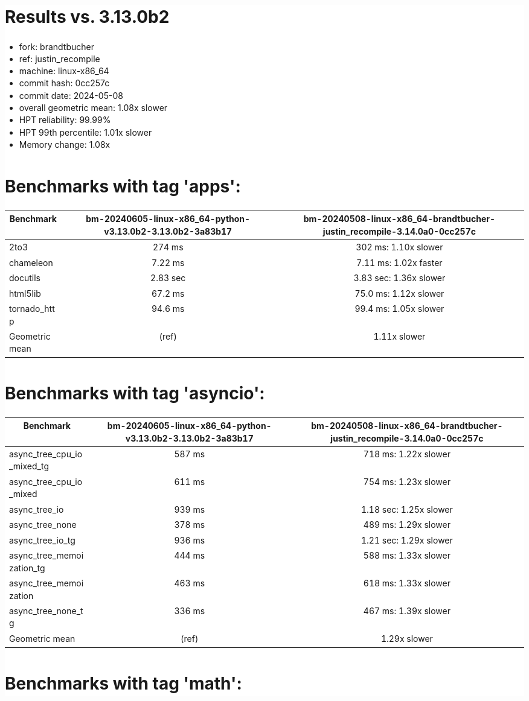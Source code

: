 # Results vs. 3.13.0b2

- fork: brandtbucher
- ref: justin_recompile
- machine: linux-x86_64
- commit hash: 0cc257c
- commit date: 2024-05-08
- overall geometric mean: 1.08x slower
- HPT reliability: 99.99%
- HPT 99th percentile: 1.01x slower
- Memory change: 1.08x

Benchmarks with tag 'apps':
===========================

| Benchmark      | bm-20240605-linux-x86_64-python-v3.13.0b2-3.13.0b2-3a83b17 | bm-20240508-linux-x86_64-brandtbucher-justin_recompile-3.14.0a0-0cc257c |
|----------------|:----------------------------------------------------------:|:-----------------------------------------------------------------------:|
| 2to3           | 274 ms                                                     | 302 ms: 1.10x slower                                                    |
| chameleon      | 7.22 ms                                                    | 7.11 ms: 1.02x faster                                                   |
| docutils       | 2.83 sec                                                   | 3.83 sec: 1.36x slower                                                  |
| html5lib       | 67.2 ms                                                    | 75.0 ms: 1.12x slower                                                   |
| tornado_http   | 94.6 ms                                                    | 99.4 ms: 1.05x slower                                                   |
| Geometric mean | (ref)                                                      | 1.11x slower                                                            |

Benchmarks with tag 'asyncio':
==============================

| Benchmark                  | bm-20240605-linux-x86_64-python-v3.13.0b2-3.13.0b2-3a83b17 | bm-20240508-linux-x86_64-brandtbucher-justin_recompile-3.14.0a0-0cc257c |
|----------------------------|:----------------------------------------------------------:|:-----------------------------------------------------------------------:|
| async_tree_cpu_io_mixed_tg | 587 ms                                                     | 718 ms: 1.22x slower                                                    |
| async_tree_cpu_io_mixed    | 611 ms                                                     | 754 ms: 1.23x slower                                                    |
| async_tree_io              | 939 ms                                                     | 1.18 sec: 1.25x slower                                                  |
| async_tree_none            | 378 ms                                                     | 489 ms: 1.29x slower                                                    |
| async_tree_io_tg           | 936 ms                                                     | 1.21 sec: 1.29x slower                                                  |
| async_tree_memoization_tg  | 444 ms                                                     | 588 ms: 1.33x slower                                                    |
| async_tree_memoization     | 463 ms                                                     | 618 ms: 1.33x slower                                                    |
| async_tree_none_tg         | 336 ms                                                     | 467 ms: 1.39x slower                                                    |
| Geometric mean             | (ref)                                                      | 1.29x slower                                                            |

Benchmarks with tag 'math':
===========================
